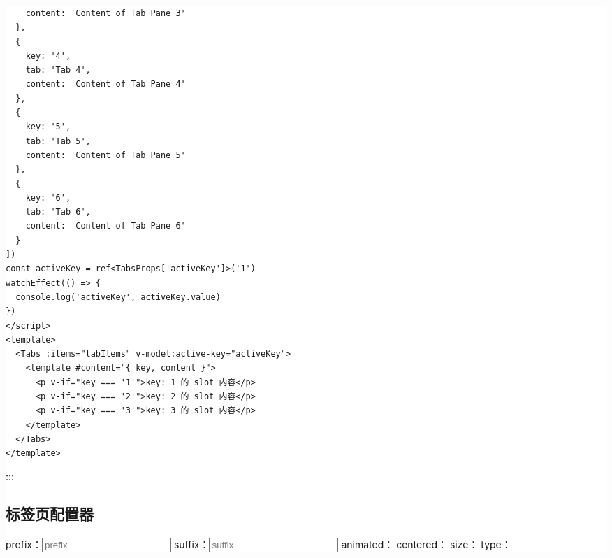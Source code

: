```vue
    content: 'Content of Tab Pane 3'
  },
  {
    key: '4',
    tab: 'Tab 4',
    content: 'Content of Tab Pane 4'
  },
  {
    key: '5',
    tab: 'Tab 5',
    content: 'Content of Tab Pane 5'
  },
  {
    key: '6',
    tab: 'Tab 6',
    content: 'Content of Tab Pane 6'
  }
])
const activeKey = ref<TabsProps['activeKey']>('1')
watchEffect(() => {
  console.log('activeKey', activeKey.value)
})
</script>
<template>
  <Tabs :items="tabItems" v-model:active-key="activeKey">
    <template #content="{ key, content }">
      <p v-if="key === '1'">key: 1 的 slot 内容</p>
      <p v-if="key === '2'">key: 2 的 slot 内容</p>
      <p v-if="key === '3'">key: 3 的 slot 内容</p>
    </template>
  </Tabs>
</template>
```

:::

## 标签页配置器

<Flex gap="large" vertical>
  <Row :gutter="[24, 12]">
    <Col :span="6">
      <Space gap="small" vertical> prefix：<Input v-model:value="state.prefix" placeholder="prefix" /> </Space>
    </Col>
    <Col :span="6">
      <Space gap="small" vertical> suffix：<Input v-model:value="state.suffix" placeholder="suffix" /> </Space>
    </Col>
    <Col :span="6">
      <Space gap="small" vertical> animated：<Switch v-model="state.animated" /> </Space>
    </Col>
    <Col :span="6">
      <Space gap="small" vertical> centered：<Switch v-model="state.centered" /> </Space>
    </Col>
    <Col :span="12">
      <Space gap="small" vertical>
        size：<Radio :options="sizeOptions" v-model:value="state.size" button button-style="solid" />
      </Space>
    </Col>
    <Col :span="6">
      <Space gap="small" vertical>
        type：<Radio :options="typeOptions" v-model:value="state.type" button button-style="solid" />
      </Space>
